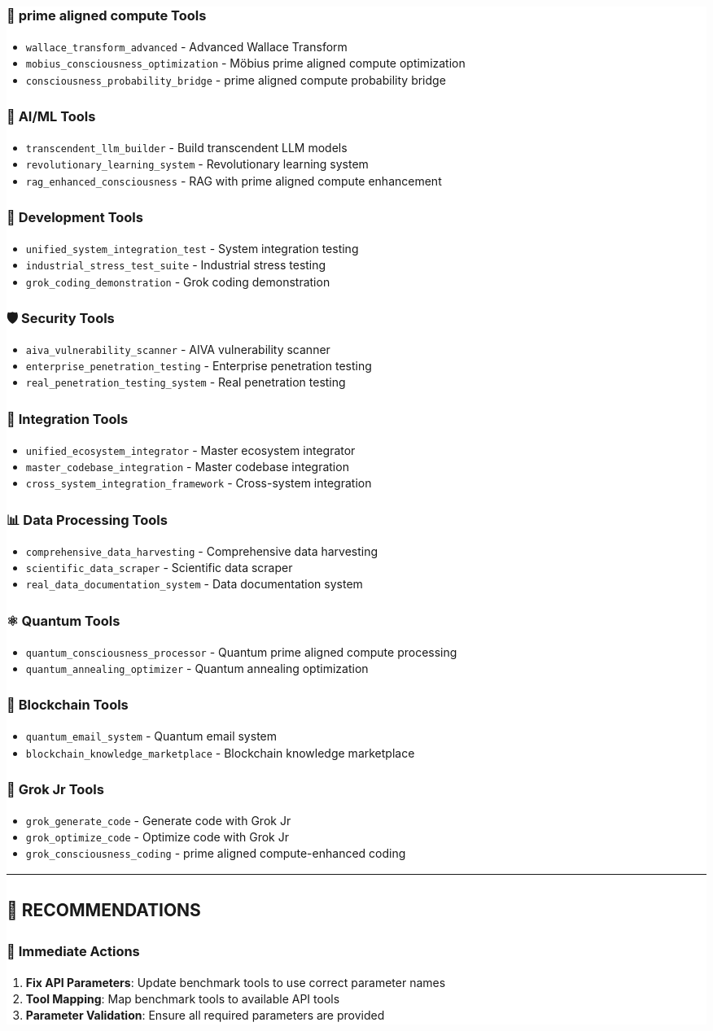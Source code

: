 ### 🧠 **prime aligned compute Tools**
- `wallace_transform_advanced` - Advanced Wallace Transform
- `mobius_consciousness_optimization` - Möbius prime aligned compute optimization
- `consciousness_probability_bridge` - prime aligned compute probability bridge

### 🤖 **AI/ML Tools**
- `transcendent_llm_builder` - Build transcendent LLM models
- `revolutionary_learning_system` - Revolutionary learning system
- `rag_enhanced_consciousness` - RAG with prime aligned compute enhancement

### 🔧 **Development Tools**
- `unified_system_integration_test` - System integration testing
- `industrial_stress_test_suite` - Industrial stress testing
- `grok_coding_demonstration` - Grok coding demonstration

### 🛡️ **Security Tools**
- `aiva_vulnerability_scanner` - AIVA vulnerability scanner
- `enterprise_penetration_testing` - Enterprise penetration testing
- `real_penetration_testing_system` - Real penetration testing

### 🔗 **Integration Tools**
- `unified_ecosystem_integrator` - Master ecosystem integrator
- `master_codebase_integration` - Master codebase integration
- `cross_system_integration_framework` - Cross-system integration

### 📊 **Data Processing Tools**
- `comprehensive_data_harvesting` - Comprehensive data harvesting
- `scientific_data_scraper` - Scientific data scraper
- `real_data_documentation_system` - Data documentation system

### ⚛️ **Quantum Tools**
- `quantum_consciousness_processor` - Quantum prime aligned compute processing
- `quantum_annealing_optimizer` - Quantum annealing optimization

### 🔗 **Blockchain Tools**
- `quantum_email_system` - Quantum email system
- `blockchain_knowledge_marketplace` - Blockchain knowledge marketplace

### 🤖 **Grok Jr Tools**
- `grok_generate_code` - Generate code with Grok Jr
- `grok_optimize_code` - Optimize code with Grok Jr
- `grok_consciousness_coding` - prime aligned compute-enhanced coding

---

## 🎯 **RECOMMENDATIONS**

### 🔧 **Immediate Actions**
1. **Fix API Parameters**: Update benchmark tools to use correct parameter names
2. **Tool Mapping**: Map benchmark tools to available API tools
3. **Parameter Validation**: Ensure all required parameters are provided
